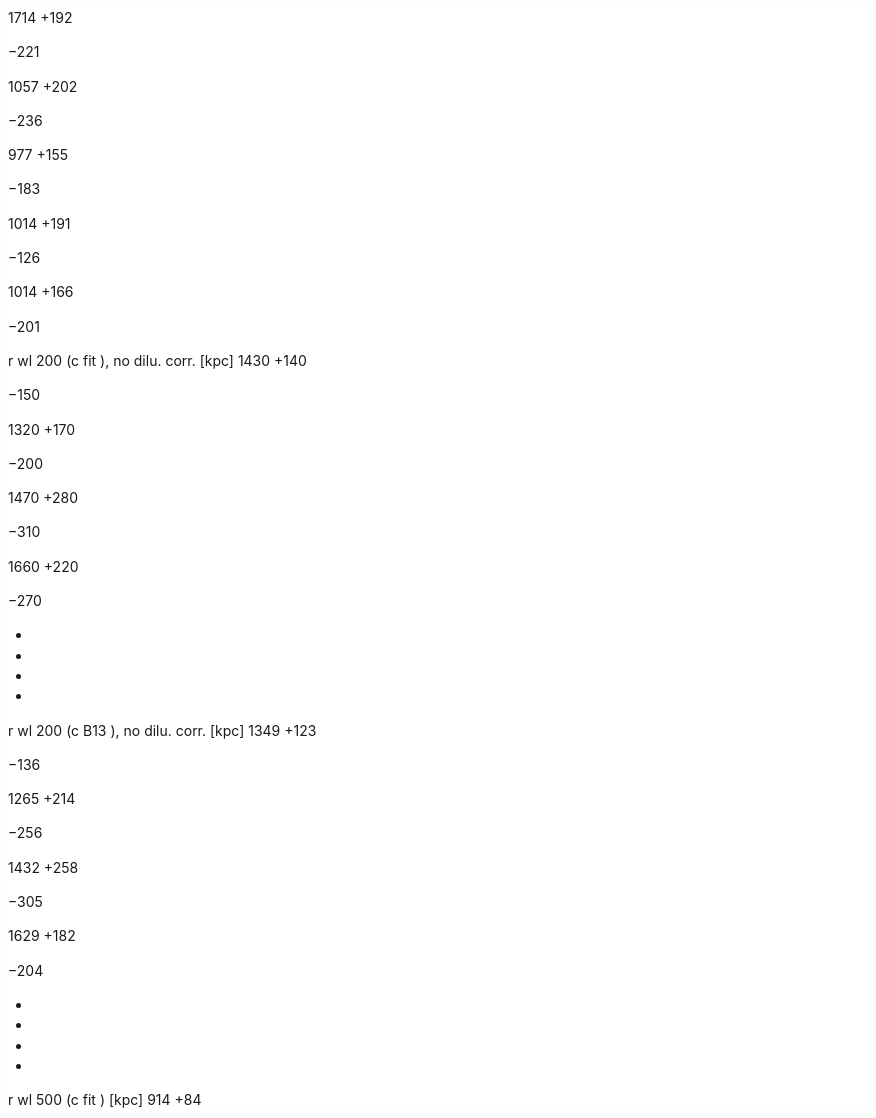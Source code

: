 1714 +192 

−221 

1057 +202 

−236 

977 +155 

−183 

1014 +191 

−126 

1014 +166 

−201 

r wl 
200 (c fit ), no dilu. corr. [kpc] 
1430 +140 

−150 

1320 +170 

−200 

1470 +280 

−310 

1660 +220 

−270 

-
-
-
-
r wl 
200 (c B13 ), no dilu. corr. [kpc] 
1349 +123 

−136 

1265 +214 

−256 

1432 +258 

−305 

1629 +182 

−204 

-
-
-
-
r wl 
500 (c fit ) [kpc] 
914 +84 
